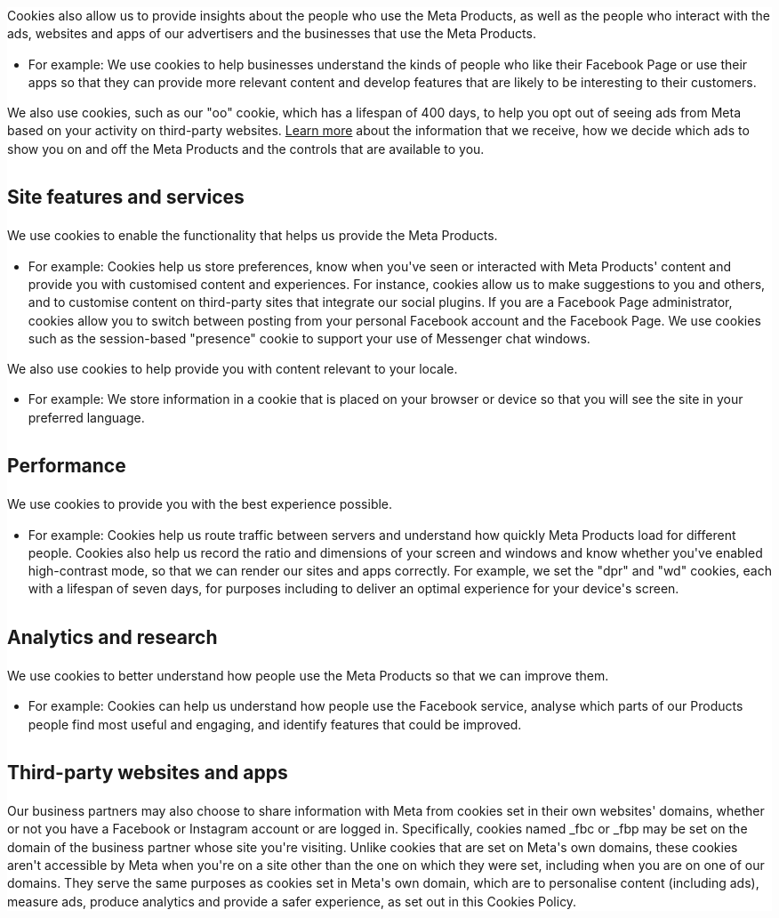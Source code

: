 Cookies also allow us to provide insights about the people who use the Meta Products, as well as the people who interact with the ads, websites and apps of our advertisers and the businesses that use the Meta Products.

*   For example: We use cookies to help businesses understand the kinds of people who like their Facebook Page or use their apps so that they can provide more relevant content and develop features that are likely to be interesting to their customers.

We also use cookies, such as our "oo" cookie, which has a lifespan of 400 days, to help you opt out of seeing ads from Meta based on your activity on third-party websites. [Learn more](https://www.facebook.com/help/769828729705201?ref=cookies) about the information that we receive, how we decide which ads to show you on and off the Meta Products and the controls that are available to you.

Site features and services
--------------------------

We use cookies to enable the functionality that helps us provide the Meta Products.

*   For example: Cookies help us store preferences, know when you've seen or interacted with Meta Products' content and provide you with customised content and experiences. For instance, cookies allow us to make suggestions to you and others, and to customise content on third-party sites that integrate our social plugins. If you are a Facebook Page administrator, cookies allow you to switch between posting from your personal Facebook account and the Facebook Page. We use cookies such as the session-based "presence" cookie to support your use of Messenger chat windows.

We also use cookies to help provide you with content relevant to your locale.

*   For example: We store information in a cookie that is placed on your browser or device so that you will see the site in your preferred language.

Performance
-----------

We use cookies to provide you with the best experience possible.

*   For example: Cookies help us route traffic between servers and understand how quickly Meta Products load for different people. Cookies also help us record the ratio and dimensions of your screen and windows and know whether you've enabled high-contrast mode, so that we can render our sites and apps correctly. For example, we set the "dpr" and "wd" cookies, each with a lifespan of seven days, for purposes including to deliver an optimal experience for your device's screen.

Analytics and research
----------------------

We use cookies to better understand how people use the Meta Products so that we can improve them.

*   For example: Cookies can help us understand how people use the Facebook service, analyse which parts of our Products people find most useful and engaging, and identify features that could be improved.

Third-party websites and apps
-----------------------------

Our business partners may also choose to share information with Meta from cookies set in their own websites' domains, whether or not you have a Facebook or Instagram account or are logged in. Specifically, cookies named \_fbc or \_fbp may be set on the domain of the business partner whose site you're visiting. Unlike cookies that are set on Meta's own domains, these cookies aren't accessible by Meta when you're on a site other than the one on which they were set, including when you are on one of our domains. They serve the same purposes as cookies set in Meta's own domain, which are to personalise content (including ads), measure ads, produce analytics and provide a safer experience, as set out in this Cookies Policy.
